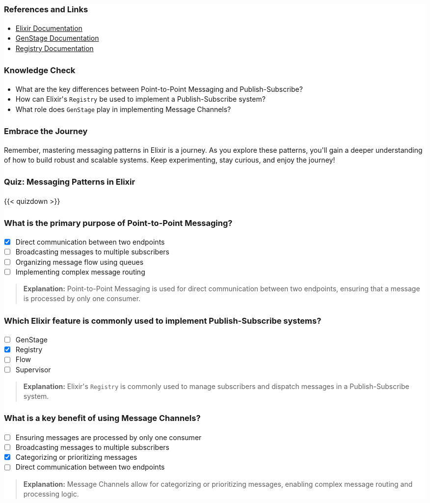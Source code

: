 ### References and Links

- [Elixir Documentation](https://elixir-lang.org/docs.html)
- [GenStage Documentation](https://hexdocs.pm/gen_stage/GenStage.html)
- [Registry Documentation](https://hexdocs.pm/elixir/Registry.html)

### Knowledge Check

- What are the key differences between Point-to-Point Messaging and Publish-Subscribe?
- How can Elixir's `Registry` be used to implement a Publish-Subscribe system?
- What role does `GenStage` play in implementing Message Channels?

### Embrace the Journey

Remember, mastering messaging patterns in Elixir is a journey. As you explore these patterns, you'll gain a deeper understanding of how to build robust and scalable systems. Keep experimenting, stay curious, and enjoy the journey!

### Quiz: Messaging Patterns in Elixir

{{< quizdown >}}

### What is the primary purpose of Point-to-Point Messaging?

- [x] Direct communication between two endpoints
- [ ] Broadcasting messages to multiple subscribers
- [ ] Organizing message flow using queues
- [ ] Implementing complex message routing

> **Explanation:** Point-to-Point Messaging is used for direct communication between two endpoints, ensuring that a message is processed by only one consumer.

### Which Elixir feature is commonly used to implement Publish-Subscribe systems?

- [ ] GenStage
- [x] Registry
- [ ] Flow
- [ ] Supervisor

> **Explanation:** Elixir's `Registry` is commonly used to manage subscribers and dispatch messages in a Publish-Subscribe system.

### What is a key benefit of using Message Channels?

- [ ] Ensuring messages are processed by only one consumer
- [ ] Broadcasting messages to multiple subscribers
- [x] Categorizing or prioritizing messages
- [ ] Direct communication between two endpoints

> **Explanation:** Message Channels allow for categorizing or prioritizing messages, enabling complex message routing and processing logic.
